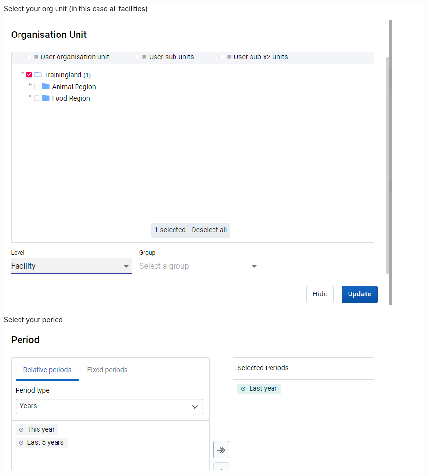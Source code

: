 Select your org unit (in this case all facilities)

![](Images/datavisualizer/image85.png)

Select your period

![](Images/datavisualizer/image12.png)
